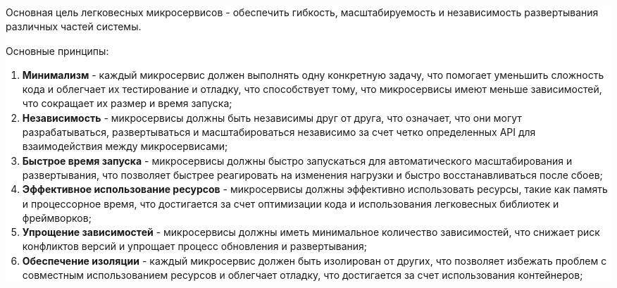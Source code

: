 Основная цель легковесных микросервисов - обеспечить гибкость, масштабируемость и независимость развертывания различных частей системы.

Основные принципы:
1. **Минимализм** - каждый микросервис должен выполнять одну конкретную задачу, что помогает уменьшить сложность кода и облегчает их тестирование и отладку, что способствует тому, что микросервисы имеют меньше зависимостей, что сокращает их размер и время запуска;
2. **Независимость** - микросервисы должны быть независимы друг от друга, что означает, что они могут разрабатываться, развертываться и масштабироваться независимо за счет четко определенных API для взаимодействия между микросервисами;
3. **Быстрое время запуска** - микросервисы должны быстро запускаться для автоматического масштабирования и развертывания, что позволяет быстрее реагировать на изменения нагрузки и быстро восстанавливаться после сбоев;
4. **Эффективное использование ресурсов** - микросервисы должны эффективно использовать ресурсы, такие как память и процессорное время, что достигается за счет оптимизации кода и использования легковесных библиотек и фреймворков;
5. **Упрощение зависимостей** - микросервисы должны иметь минимальное количество зависимостей, что снижает риск конфликтов версий и упрощает процесс обновления и развертывания;
6. **Обеспечение изоляции** - каждый микросервис должен быть изолирован от других, что позволяет избежать проблем с совместным использованием ресурсов и облегчает отладку, что достигается за счет использования контейнеров;
